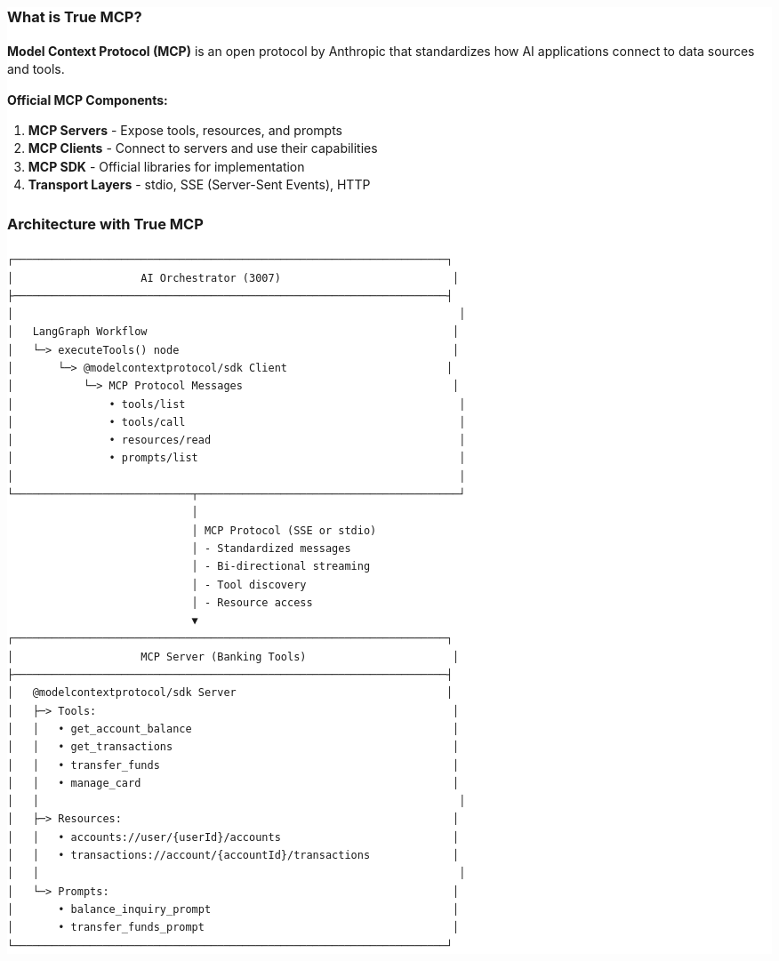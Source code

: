 ### What is True MCP?

**Model Context Protocol (MCP)** is an open protocol by Anthropic that standardizes how AI applications connect to data sources and tools.

**Official MCP Components:**
1. **MCP Servers** - Expose tools, resources, and prompts
2. **MCP Clients** - Connect to servers and use their capabilities
3. **MCP SDK** - Official libraries for implementation
4. **Transport Layers** - stdio, SSE (Server-Sent Events), HTTP

### Architecture with True MCP

```
┌────────────────────────────────────────────────────────────────────┐
│                    AI Orchestrator (3007)                           │
├────────────────────────────────────────────────────────────────────┤
│                                                                      │
│   LangGraph Workflow                                                │
│   └─> executeTools() node                                           │
│       └─> @modelcontextprotocol/sdk Client                         │
│           └─> MCP Protocol Messages                                 │
│               • tools/list                                           │
│               • tools/call                                           │
│               • resources/read                                       │
│               • prompts/list                                         │
│                                                                      │
└────────────────────────────┬─────────────────────────────────────────┘
                             │
                             │ MCP Protocol (SSE or stdio)
                             │ - Standardized messages
                             │ - Bi-directional streaming
                             │ - Tool discovery
                             │ - Resource access
                             ▼
┌────────────────────────────────────────────────────────────────────┐
│                    MCP Server (Banking Tools)                       │
├────────────────────────────────────────────────────────────────────┤
│   @modelcontextprotocol/sdk Server                                 │
│   ├─> Tools:                                                        │
│   │   • get_account_balance                                         │
│   │   • get_transactions                                            │
│   │   • transfer_funds                                              │
│   │   • manage_card                                                 │
│   │                                                                  │
│   ├─> Resources:                                                    │
│   │   • accounts://user/{userId}/accounts                           │
│   │   • transactions://account/{accountId}/transactions             │
│   │                                                                  │
│   └─> Prompts:                                                      │
│       • balance_inquiry_prompt                                      │
│       • transfer_funds_prompt                                       │
└────────────────────────────────────────────────────────────────────┘
```
